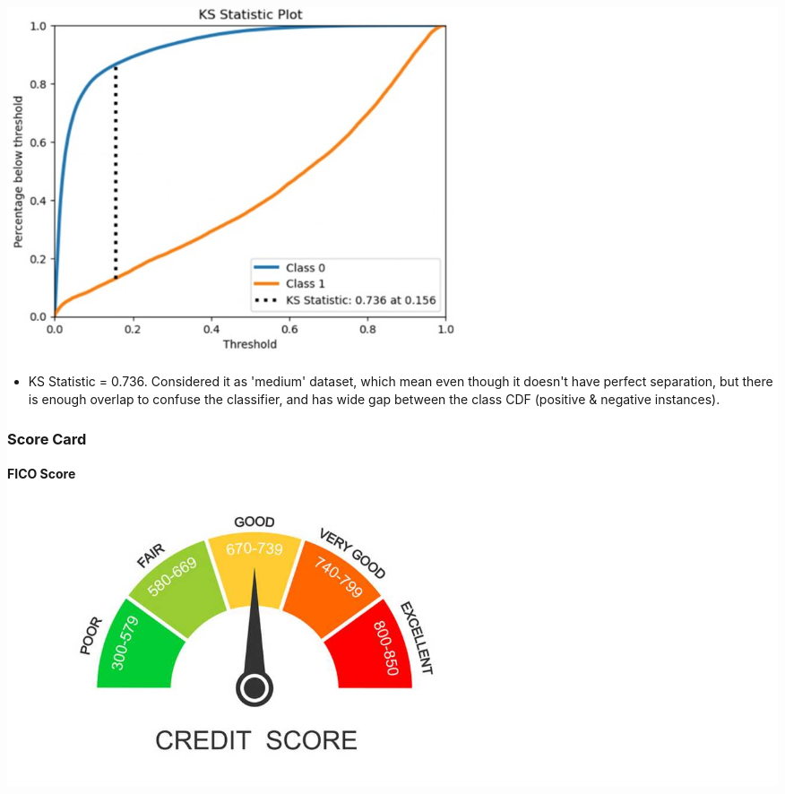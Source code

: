 <img src="./image/ks.jpg" alt="dashboard" width = "500"/>

- KS Statistic = 0.736. Considered it as 'medium' dataset, which mean even though it doesn't have perfect separation, but there is enough overlap to confuse the classifier, and has wide gap between the class CDF (positive & negative instances).

### Score Card

**FICO Score**  
<img src="./image/fico_score.jpg" alt="dashboard" width = "500"/>
